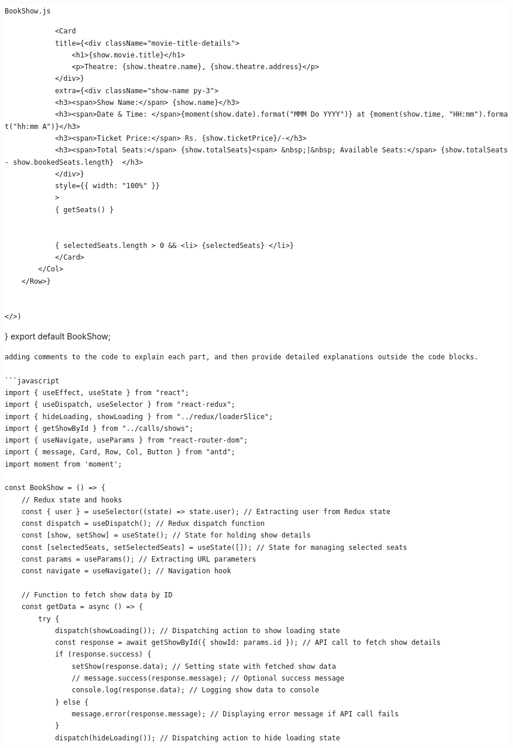 ```BookShow.js```
            
                <Card
                title={<div className="movie-title-details">
                    <h1>{show.movie.title}</h1>
                    <p>Theatre: {show.theatre.name}, {show.theatre.address}</p>
                </div>}
                extra={<div className="show-name py-3">
                <h3><span>Show Name:</span> {show.name}</h3>
                <h3><span>Date & Time: </span>{moment(show.date).format("MMM Do YYYY")} at {moment(show.time, "HH:mm").format("hh:mm A")}</h3> 
                <h3><span>Ticket Price:</span> Rs. {show.ticketPrice}/-</h3>
                <h3><span>Total Seats:</span> {show.totalSeats}<span> &nbsp;|&nbsp; Available Seats:</span> {show.totalSeats - show.bookedSeats.length}  </h3>
                </div>}
                style={{ width: "100%" }}
                >
                { getSeats() }

                
                { selectedSeats.length > 0 && <li> {selectedSeats} </li>}
                </Card>                
            </Col>
        </Row>}
        

    </>)
}
export default BookShow;
```
adding comments to the code to explain each part, and then provide detailed explanations outside the code blocks.

```javascript
import { useEffect, useState } from "react";
import { useDispatch, useSelector } from "react-redux";
import { hideLoading, showLoading } from "../redux/loaderSlice";
import { getShowById } from "../calls/shows";
import { useNavigate, useParams } from "react-router-dom";
import { message, Card, Row, Col, Button } from "antd";
import moment from 'moment';

const BookShow = () => {
    // Redux state and hooks
    const { user } = useSelector((state) => state.user); // Extracting user from Redux state
    const dispatch = useDispatch(); // Redux dispatch function
    const [show, setShow] = useState(); // State for holding show details
    const [selectedSeats, setSelectedSeats] = useState([]); // State for managing selected seats
    const params = useParams(); // Extracting URL parameters
    const navigate = useNavigate(); // Navigation hook

    // Function to fetch show data by ID
    const getData = async () => {
        try {
            dispatch(showLoading()); // Dispatching action to show loading state
            const response = await getShowById({ showId: params.id }); // API call to fetch show details
            if (response.success) {
                setShow(response.data); // Setting state with fetched show data
                // message.success(response.message); // Optional success message
                console.log(response.data); // Logging show data to console
            } else {
                message.error(response.message); // Displaying error message if API call fails
            }
            dispatch(hideLoading()); // Dispatching action to hide loading state
```